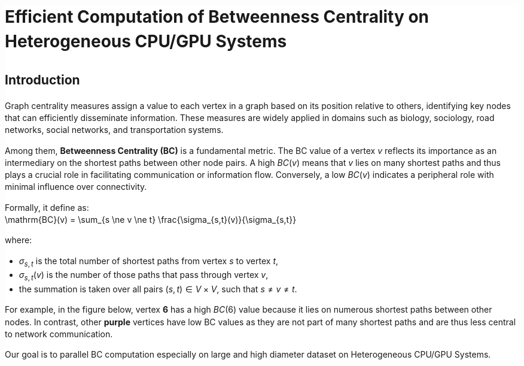 # Efficient Computation of Betweenness Centrality on Heterogeneous CPU/GPU Systems

## Introduction

Graph centrality measures assign a value to each vertex in a graph based on its position relative to others, identifying key nodes that can efficiently disseminate information. These measures are widely applied in domains such as biology, sociology, road networks, social networks, and transportation systems.

Among them, **Betweenness Centrality (BC)** is a fundamental metric. The BC value of a vertex $v$ reflects its importance as an intermediary on the shortest paths between other node pairs. A high $BC(v)$ means that $v$ lies on many shortest paths and thus plays a crucial role in facilitating communication or information flow. Conversely, a low $BC(v)$ indicates a peripheral role with minimal influence over connectivity.

Formally, it define as:     
\mathrm{BC}(v) = \sum_{s \ne v \ne t} \frac{\sigma_{s,t}(v)}{\sigma_{s,t}}

where:

- $\sigma_{s,t}$ is the total number of shortest paths from vertex $s$ to vertex $t$,
- $\sigma_{s,t}(v)$ is the number of those paths that pass through vertex $v$,
- the summation is taken over all pairs $(s, t) \in V \times V$, such that $s \ne v \ne t$.


For example, in the figure below, vertex **6** has a high $BC(6)$ value because it lies on numerous shortest paths between other nodes. In contrast, other **purple** vertices have low BC values as they are not part of many shortest paths and are thus less central to network communication.

Our goal is to parallel BC computation especially on large and high diameter dataset on Heterogeneous CPU/GPU Systems.
<p align="center">